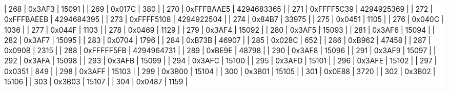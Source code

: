 |     268 | 0x3AF3      |       15091 |
|     269 | 0x017C      |         380 |
|     270 | 0xFFFBAAE5  |  4294683365 |
|     271 | 0xFFFF5C39  |  4294925369 |
|     272 | 0xFFFBAEEB  |  4294684395 |
|     273 | 0xFFFF5108  |  4294922504 |
|     274 | 0x84B7      |       33975 |
|     275 | 0x0451      |        1105 |
|     276 | 0x040C      |        1036 |
|     277 | 0x044F      |        1103 |
|     278 | 0x0469      |        1129 |
|     279 | 0x3AF4      |       15092 |
|     280 | 0x3AF5      |       15093 |
|     281 | 0x3AF6      |       15094 |
|     282 | 0x3AF7      |       15095 |
|     283 | 0x0704      |        1796 |
|     284 | 0xB73B      |       46907 |
|     285 | 0x028C      |         652 |
|     286 | 0xB962      |       47458 |
|     287 | 0x090B      |        2315 |
|     288 | 0xFFFFF5FB  |  4294964731 |
|     289 | 0xBE9E      |       48798 |
|     290 | 0x3AF8      |       15096 |
|     291 | 0x3AF9      |       15097 |
|     292 | 0x3AFA      |       15098 |
|     293 | 0x3AFB      |       15099 |
|     294 | 0x3AFC      |       15100 |
|     295 | 0x3AFD      |       15101 |
|     296 | 0x3AFE      |       15102 |
|     297 | 0x0351      |         849 |
|     298 | 0x3AFF      |       15103 |
|     299 | 0x3B00      |       15104 |
|     300 | 0x3B01      |       15105 |
|     301 | 0x0E88      |        3720 |
|     302 | 0x3B02      |       15106 |
|     303 | 0x3B03      |       15107 |
|     304 | 0x0487      |        1159 |